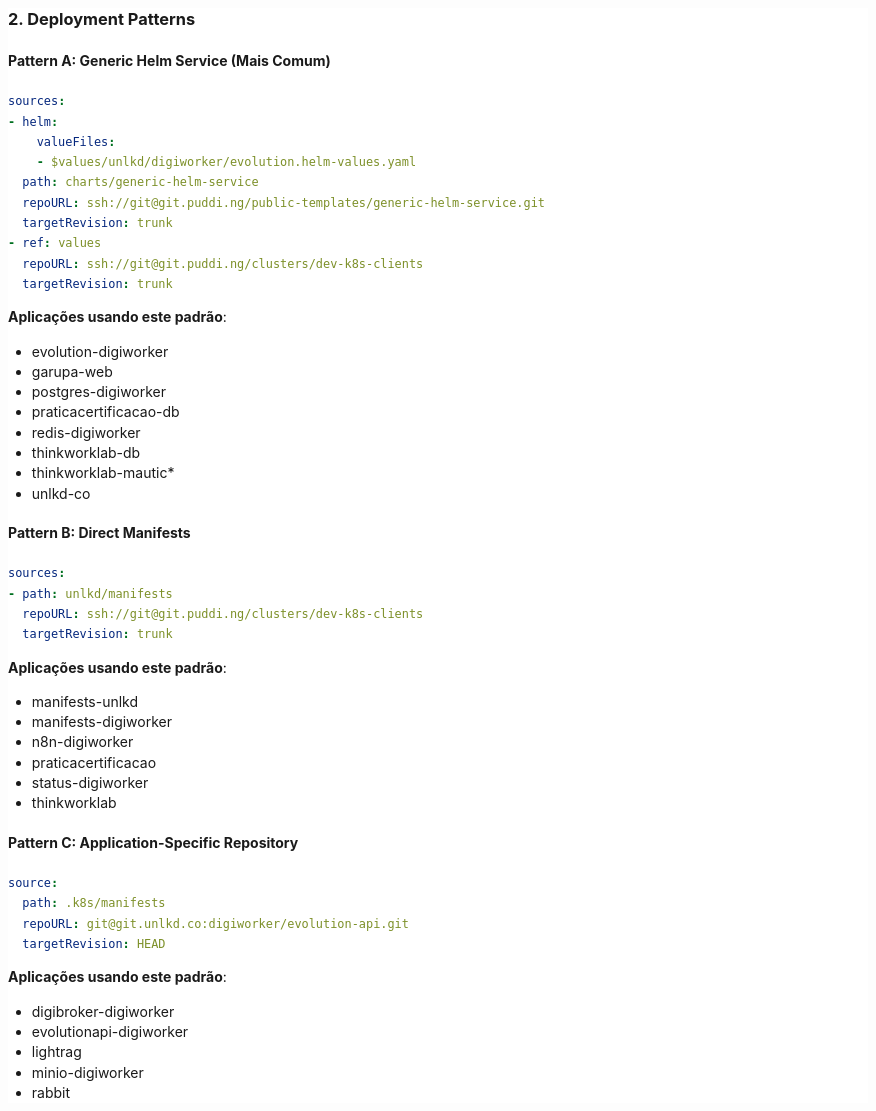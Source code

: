 ### 2. Deployment Patterns

#### Pattern A: Generic Helm Service (Mais Comum)
```yaml
sources:
- helm:
    valueFiles:
    - $values/unlkd/digiworker/evolution.helm-values.yaml
  path: charts/generic-helm-service
  repoURL: ssh://git@git.puddi.ng/public-templates/generic-helm-service.git
  targetRevision: trunk
- ref: values
  repoURL: ssh://git@git.puddi.ng/clusters/dev-k8s-clients
  targetRevision: trunk
```

**Aplicações usando este padrão**:
- evolution-digiworker
- garupa-web
- postgres-digiworker
- praticacertificacao-db
- redis-digiworker
- thinkworklab-db
- thinkworklab-mautic*
- unlkd-co

#### Pattern B: Direct Manifests
```yaml
sources:
- path: unlkd/manifests
  repoURL: ssh://git@git.puddi.ng/clusters/dev-k8s-clients
  targetRevision: trunk
```

**Aplicações usando este padrão**:
- manifests-unlkd
- manifests-digiworker
- n8n-digiworker
- praticacertificacao
- status-digiworker
- thinkworklab

#### Pattern C: Application-Specific Repository
```yaml
source:
  path: .k8s/manifests
  repoURL: git@git.unlkd.co:digiworker/evolution-api.git
  targetRevision: HEAD
```

**Aplicações usando este padrão**:
- digibroker-digiworker
- evolutionapi-digiworker
- lightrag
- minio-digiworker
- rabbit
